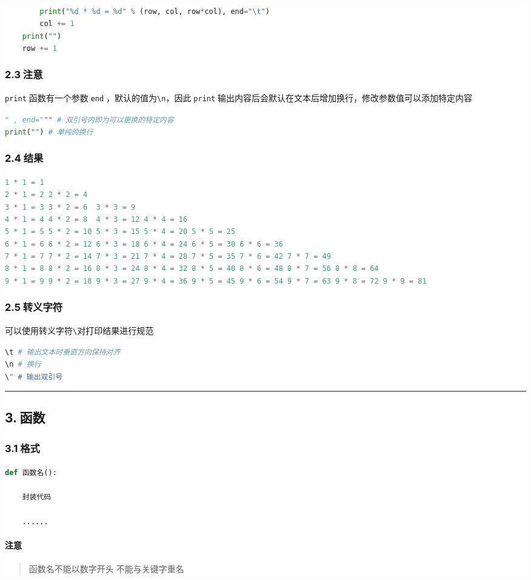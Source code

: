 ```python
        print("%d * %d = %d" % (row, col, row*col), end="\t") 
        col += 1 
    print("") 
    row += 1
```
### 2.3 注意
`print` 函数有一个参数 `end` ，默认的值为`\n`，因此 `print` 输出内容后会默认在文本后增加换行，修改参数值可以添加特定内容
```python
" , end=""" # 双引号内即为可以更换的特定内容
print("") # 单纯的换行
```
### 2.4 结果
```python
1 * 1 = 1
2 * 1 = 2 2 * 2 = 4
3 * 1 = 3 3 * 2 = 6  3 * 3 = 9
4 * 1 = 4 4 * 2 = 8  4 * 3 = 12 4 * 4 = 16
5 * 1 = 5 5 * 2 = 10 5 * 3 = 15 5 * 4 = 20 5 * 5 = 25
6 * 1 = 6 6 * 2 = 12 6 * 3 = 18 6 * 4 = 24 6 * 5 = 30 6 * 6 = 36
7 * 1 = 7 7 * 2 = 14 7 * 3 = 21 7 * 4 = 28 7 * 5 = 35 7 * 6 = 42 7 * 7 = 49
8 * 1 = 8 8 * 2 = 16 8 * 3 = 24 8 * 4 = 32 8 * 5 = 40 8 * 6 = 48 8 * 7 = 56 8 * 8 = 64
9 * 1 = 9 9 * 2 = 18 9 * 3 = 27 9 * 4 = 36 9 * 5 = 45 9 * 6 = 54 9 * 7 = 63 9 * 8 = 72 9 * 9 = 81
```
### 2.5 转义字符
可以使用转义字符`\`对打印结果进行规范
```python
\t # 输出文本时垂直方向保持对齐
\n # 换行
\" # 输出双引号
```

---

## 3. 函数


### 3.1 格式

```python
def 函数名():

	封装代码

	......

```

#### 注意

> 函数名不能以数字开头 不能与关键字重名
